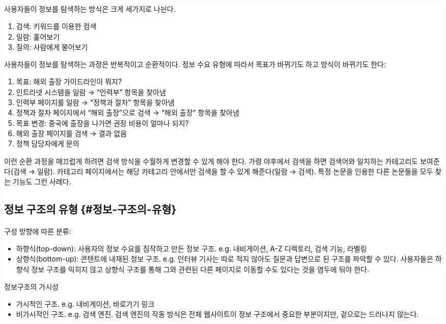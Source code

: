 사용자들이 정보를 탐색하는 방식은 크게 세가지로 나뉜다.

<ol style="list-style-type: decimal;">
  <li>
    검색: 키워드를 이용한 컴색
  </li>
  <li>
    일람: 훑어보기
  </li>
  <li>
    질의: 사람에게 물어보기
  </li>
</ol>

사용자들이 정보를 탐색하는 과정은 반복적이고 순환적이다. 정보 수요 유형에 따라서 목표가 바뀌기도 하고 방식이 바뀌기도 한다:

<ol style="list-style-type: decimal;">
  <li>
    목표: 해외 출장 가이드라인이 뭐지?
  </li>
  <li>
    인트라넷 시스템을 일람 → “인력부” 항목을 찾아냄
  </li>
  <li>
    인력부 페이지를 일람 → “정책과 절차” 항목을 찾아냄
  </li>
  <li>
    정책과 절차 페이지에서 “해외 출장”으로 검색 → “해외 출장” 항목을 찾아냄
  </li>
  <li>
    목표 변경: 중국에 출장을 나가면 권장 비용이 얼마나 되지?
  </li>
  <li>
    해외 출장 페이지를 검색 → 결과 없음
  </li>
  <li>
    정책 담당자에게 문의
  </li>
</ol>

이런 순환 과정을 매끄럽게 하려면 검색 방식을 수월하게 변경할 수 있게 해야 한다. 가령 야후에서 검색을 하면 검색어와 일치하는 카테고리도 보여준다(검색 → 일람). 카테고리 페이지에서는 해당 카테고리 안에서만 검색을 할 수 있게 해준다(일람 → 검색). 특정 논문을 인용한 다른 논문들을 모두 찾는 기능도 그런 사례다.

## 정보 구조의 유형 {#정보-구조의-유형}

구성 방향에 따른 분류:

  * 하향식(top-down): 사용자의 정보 수요를 짐작하고 만든 정보 구조. e.g. 내비게이션, A-Z 디렉토리, 검색 기능, 라벨링
  * 상향식(bottom-up): 콘텐트에 내재된 정보 구조. e.g. 인터뷰 기사는 따로 적지 않아도 질문과 답변으로 된 구조를 파악할 수 있다. 사용자들은 하향식 정보 구조를 익히지 않고 상향식 구조를 통해 그와 관련된 다른 페이지로 이동할 수도 있다는 것을 염두에 둬야 한다.

정보구조의 가시성

  * 가시적인 구조. e.g. 내비게이션, 바로가기 링크
  * 비가시적인 구조. e.g. 검색 엔진. 검색 엔진의 작동 방식은 전체 웹사이트이 정보 구조에서 중요한 부분이지만, 겉으로는 드러나지 않는다.

